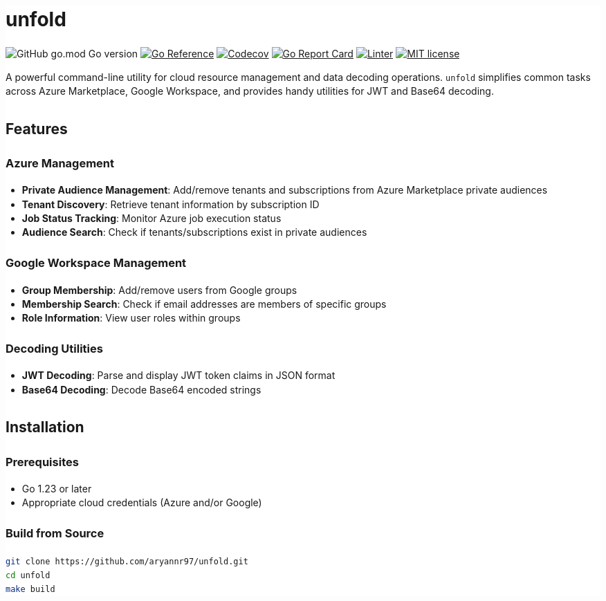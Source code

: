 # unfold
![GitHub go.mod Go version](https://img.shields.io/github/go-mod/go-version/aryannr97/unfold)
[![Go Reference](https://pkg.go.dev/badge/github.com/aryannr97/unfold.svg)](https://pkg.go.dev/github.com/aryannr97/unfold)
[![Codecov](https://img.shields.io/codecov/c/github/aryannr97/unfold)](https://app.codecov.io/gh/aryannr97/unfold)
[![Go Report Card](https://goreportcard.com/badge/github.com/aryannr97/unfold)](https://goreportcard.com/report/github.com/aryannr97/unfold)
[![Linter](https://img.shields.io/badge/Linter-golangci--lint-informational)](https://golangci-lint.run)
[![MIT license](https://img.shields.io/github/license/aryannr97/unfold)](https://github.com/aryannr97/unfold/blob/main/LICENSE)

A powerful command-line utility for cloud resource management and data decoding operations. `unfold` simplifies common tasks across Azure Marketplace, Google Workspace, and provides handy utilities for JWT and Base64 decoding.

## Features

### Azure Management
- **Private Audience Management**: Add/remove tenants and subscriptions from Azure Marketplace private audiences
- **Tenant Discovery**: Retrieve tenant information by subscription ID
- **Job Status Tracking**: Monitor Azure job execution status
- **Audience Search**: Check if tenants/subscriptions exist in private audiences

### Google Workspace Management
- **Group Membership**: Add/remove users from Google groups
- **Membership Search**: Check if email addresses are members of specific groups
- **Role Information**: View user roles within groups

### Decoding Utilities
- **JWT Decoding**: Parse and display JWT token claims in JSON format
- **Base64 Decoding**: Decode Base64 encoded strings

## Installation

### Prerequisites
- Go 1.23 or later
- Appropriate cloud credentials (Azure and/or Google)

### Build from Source
```bash
git clone https://github.com/aryannr97/unfold.git
cd unfold
make build
```
